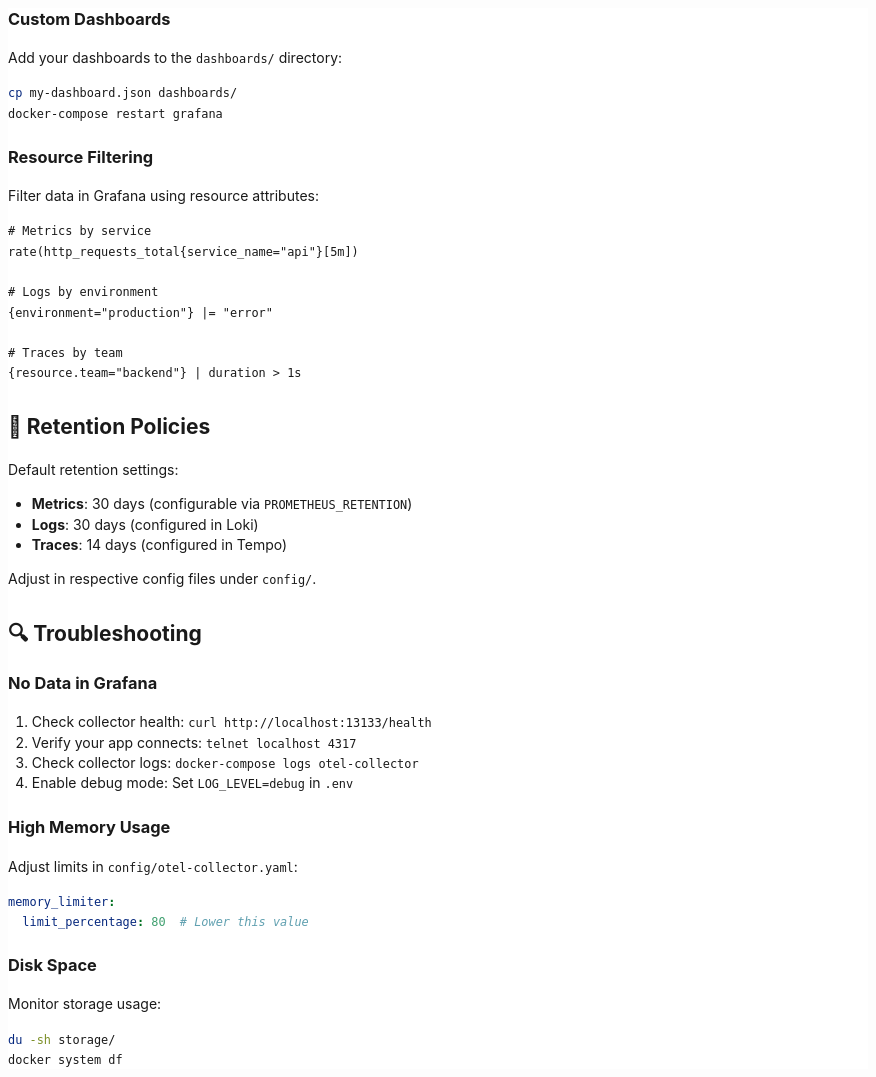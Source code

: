 ### Custom Dashboards

Add your dashboards to the `dashboards/` directory:

```bash
cp my-dashboard.json dashboards/
docker-compose restart grafana
```

### Resource Filtering

Filter data in Grafana using resource attributes:

```promql
# Metrics by service
rate(http_requests_total{service_name="api"}[5m])

# Logs by environment
{environment="production"} |= "error"

# Traces by team
{resource.team="backend"} | duration > 1s
```

## 📝 Retention Policies

Default retention settings:
- **Metrics**: 30 days (configurable via `PROMETHEUS_RETENTION`)
- **Logs**: 30 days (configured in Loki)
- **Traces**: 14 days (configured in Tempo)

Adjust in respective config files under `config/`.

## 🔍 Troubleshooting

### No Data in Grafana

1. Check collector health: `curl http://localhost:13133/health`
2. Verify your app connects: `telnet localhost 4317`
3. Check collector logs: `docker-compose logs otel-collector`
4. Enable debug mode: Set `LOG_LEVEL=debug` in `.env`

### High Memory Usage

Adjust limits in `config/otel-collector.yaml`:
```yaml
memory_limiter:
  limit_percentage: 80  # Lower this value
```

### Disk Space

Monitor storage usage:
```bash
du -sh storage/
docker system df
```
